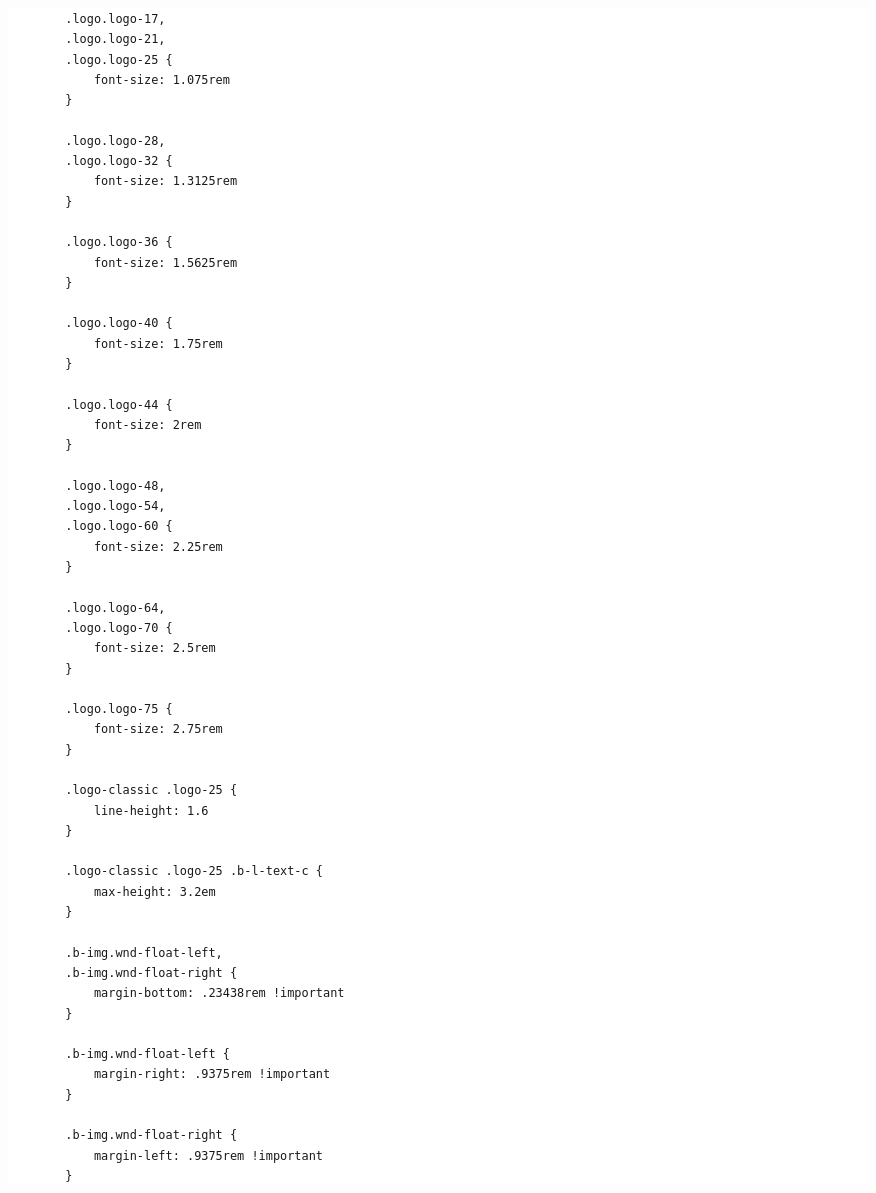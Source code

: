             .logo.logo-17,
            .logo.logo-21,
            .logo.logo-25 {
                font-size: 1.075rem
            }

            .logo.logo-28,
            .logo.logo-32 {
                font-size: 1.3125rem
            }

            .logo.logo-36 {
                font-size: 1.5625rem
            }

            .logo.logo-40 {
                font-size: 1.75rem
            }

            .logo.logo-44 {
                font-size: 2rem
            }

            .logo.logo-48,
            .logo.logo-54,
            .logo.logo-60 {
                font-size: 2.25rem
            }

            .logo.logo-64,
            .logo.logo-70 {
                font-size: 2.5rem
            }

            .logo.logo-75 {
                font-size: 2.75rem
            }

            .logo-classic .logo-25 {
                line-height: 1.6
            }

            .logo-classic .logo-25 .b-l-text-c {
                max-height: 3.2em
            }

            .b-img.wnd-float-left,
            .b-img.wnd-float-right {
                margin-bottom: .23438rem !important
            }

            .b-img.wnd-float-left {
                margin-right: .9375rem !important
            }

            .b-img.wnd-float-right {
                margin-left: .9375rem !important
            }
